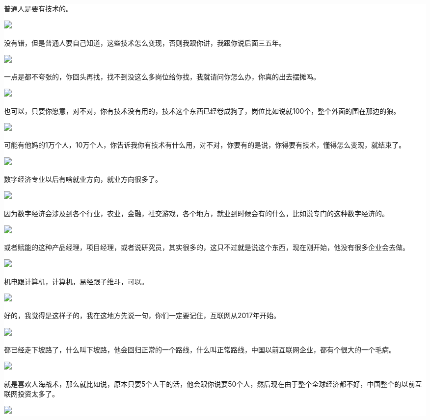 普通人是要有技术的。

![](img/4152b83c0f87492438f582b9e7e7b9e0_546.png)

没有错，但是普通人要自己知道，这些技术怎么变现，否则我跟你讲，我跟你说后面三五年。

![](img/4152b83c0f87492438f582b9e7e7b9e0_548.png)

一点是都不夸张的，你回头再找，找不到没这么多岗位给你找，我就请问你怎么办，你真的出去摆摊吗。

![](img/4152b83c0f87492438f582b9e7e7b9e0_550.png)

也可以，只要你愿意，对不对，你有技术没有用的，技术这个东西已经卷成狗了，岗位比如说就100个，整个外面的围在那边的狼。



![](img/4152b83c0f87492438f582b9e7e7b9e0_552.png)

可能有他妈的1万个人，10万个人，你告诉我你有技术有什么用，对不对，你要有的是说，你得要有技术，懂得怎么变现，就结束了。



![](img/4152b83c0f87492438f582b9e7e7b9e0_554.png)

数字经济专业以后有啥就业方向，就业方向很多了。

![](img/4152b83c0f87492438f582b9e7e7b9e0_556.png)

因为数字经济会涉及到各个行业，农业，金融，社交游戏，各个地方，就业到时候会有的什么，比如说专门的这种数字经济的。



![](img/4152b83c0f87492438f582b9e7e7b9e0_558.png)

或者赋能的这种产品经理，项目经理，或者说研究员，其实很多的，这只不过就是说这个东西，现在刚开始，他没有很多企业会去做。



![](img/4152b83c0f87492438f582b9e7e7b9e0_560.png)

机电跟计算机，计算机，易经跟子维斗，可以。

![](img/4152b83c0f87492438f582b9e7e7b9e0_562.png)

好的，我觉得是这样子的，我在这地方先说一句，你们一定要记住，互联网从2017年开始。

![](img/4152b83c0f87492438f582b9e7e7b9e0_564.png)

都已经走下坡路了，什么叫下坡路，他会回归正常的一个路线，什么叫正常路线，中国以前互联网企业，都有个很大的一个毛病。



![](img/4152b83c0f87492438f582b9e7e7b9e0_566.png)

就是喜欢人海战术，那么就比如说，原本只要5个人干的活，他会跟你说要50个人，然后现在由于整个全球经济都不好，中国整个的以前互联网投资太多了。



![](img/4152b83c0f87492438f582b9e7e7b9e0_568.png)

